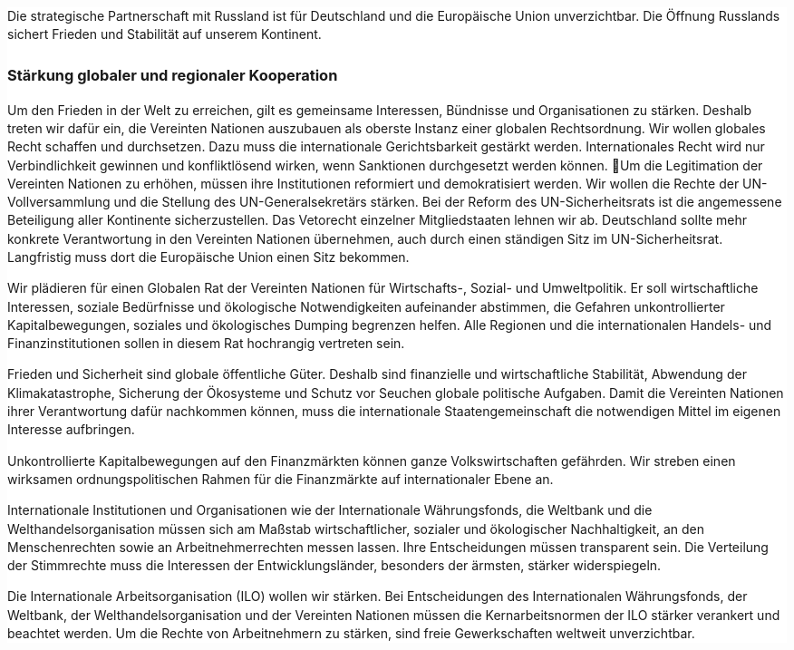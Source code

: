 Die strategische Partnerschaft mit Russland ist für Deutschland und die
Europäische Union unverzichtbar. Die Öffnung Russlands sichert
Frieden und Stabilität auf unserem Kontinent.

### Stärkung globaler und regionaler Kooperation

Um den Frieden in der Welt zu erreichen, gilt es gemeinsame Interessen,
Bündnisse und Organisationen zu stärken. Deshalb treten wir dafür ein,
die Vereinten Nationen auszubauen als oberste Instanz einer globalen
Rechtsordnung. Wir wollen globales Recht schaffen und durchsetzen.
Dazu muss die internationale Gerichtsbarkeit gestärkt werden. Internationales Recht wird nur Verbindlichkeit gewinnen und konfliktlösend
wirken, wenn Sanktionen durchgesetzt werden können.
Um die Legitimation der Vereinten Nationen zu erhöhen, müssen ihre
Institutionen reformiert und demokratisiert werden. Wir wollen die
Rechte der UN-Vollversammlung und die Stellung des UN-Generalsekretärs stärken. Bei der Reform des UN-Sicherheitsrats ist die angemessene Beteiligung aller Kontinente sicherzustellen. Das Vetorecht einzelner
Mitgliedstaaten lehnen wir ab. Deutschland sollte mehr konkrete Verantwortung in den Vereinten Nationen übernehmen, auch durch einen ständigen Sitz im UN-Sicherheitsrat. Langfristig muss dort die Europäische
Union einen Sitz bekommen.

Wir plädieren für einen Globalen Rat der Vereinten Nationen für
Wirtschafts-, Sozial- und Umweltpolitik. Er soll wirtschaftliche Interessen, soziale Bedürfnisse und ökologische Notwendigkeiten aufeinander
abstimmen, die Gefahren unkontrollierter Kapitalbewegungen, soziales
und ökologisches Dumping begrenzen helfen. Alle Regionen und die
internationalen Handels- und Finanzinstitutionen sollen in diesem Rat
hochrangig vertreten sein.

Frieden und Sicherheit sind globale öffentliche Güter. Deshalb sind
finanzielle und wirtschaftliche Stabilität, Abwendung der Klimakatastrophe, Sicherung der Ökosysteme und Schutz vor Seuchen globale politische
Aufgaben. Damit die Vereinten Nationen ihrer Verantwortung dafür
nachkommen können, muss die internationale Staatengemeinschaft die
notwendigen Mittel im eigenen Interesse aufbringen.

Unkontrollierte Kapitalbewegungen auf den Finanzmärkten können ganze
Volkswirtschaften gefährden. Wir streben einen wirksamen ordnungspolitischen Rahmen für die Finanzmärkte auf internationaler Ebene an.

Internationale Institutionen und Organisationen wie der Internationale
Währungsfonds, die Weltbank und die Welthandelsorganisation müssen
sich am Maßstab wirtschaftlicher, sozialer und ökologischer Nachhaltigkeit, an den Menschenrechten sowie an Arbeitnehmerrechten messen
lassen. Ihre Entscheidungen müssen transparent sein. Die Verteilung der
Stimmrechte muss die Interessen der Entwicklungsländer, besonders der
ärmsten, stärker widerspiegeln.

Die Internationale Arbeitsorganisation (ILO) wollen wir stärken. Bei
Entscheidungen des Internationalen Währungsfonds, der Weltbank, der
Welthandelsorganisation und der Vereinten Nationen müssen die Kernarbeitsnormen der ILO stärker verankert und beachtet werden. Um die
Rechte von Arbeitnehmern zu stärken, sind freie Gewerkschaften weltweit unverzichtbar.
